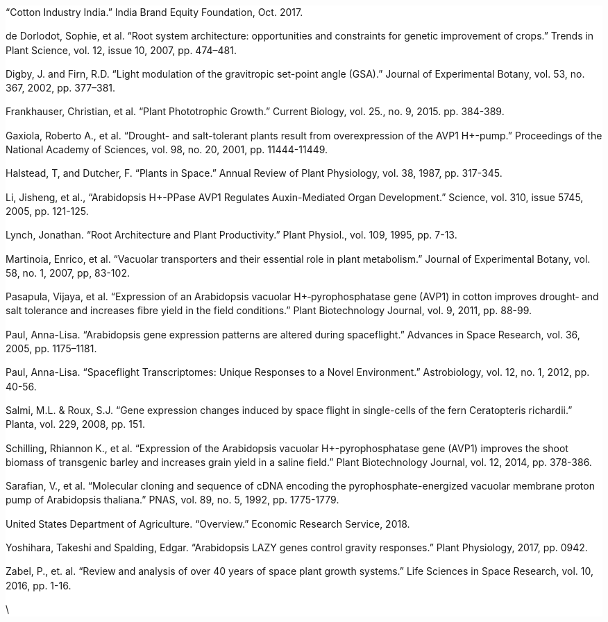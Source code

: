“Cotton Industry India.” India Brand Equity Foundation, Oct. 2017.&#x20;

de Dorlodot, Sophie, et al. “Root system architecture: opportunities and constraints for genetic improvement of crops.” Trends in Plant Science, vol. 12, issue 10, 2007, pp. 474–481.

Digby, J. and Firn, R.D. “Light modulation of the gravitropic set-point angle (GSA).” Journal of Experimental Botany, vol. 53, no. 367, 2002, pp. 377–381.

Frankhauser, Christian, et al. “Plant Phototrophic Growth.” Current Biology, vol. 25., no. 9, 2015. pp. 384-389.

Gaxiola, Roberto A., et al. “Drought- and salt-tolerant plants result from overexpression of the AVP1 H+-pump.” Proceedings of the National Academy of Sciences, vol. 98, no. 20, 2001, pp. 11444-11449.

Halstead, T, and Dutcher, F. “Plants in Space.” Annual Review of Plant Physiology, vol. 38, 1987, pp. 317-345.

Li, Jisheng, et al., “Arabidopsis H+-PPase AVP1 Regulates Auxin-Mediated Organ Development.” Science, vol. 310, issue 5745, 2005, pp. 121-125.

Lynch, Jonathan. “Root Architecture and Plant Productivity.” Plant Physiol., vol. 109, 1995, pp. 7-13.

Martinoia, Enrico, et al. “Vacuolar transporters and their essential role in plant metabolism.” Journal of Experimental Botany, vol. 58, no. 1, 2007, pp, 83-102.

Pasapula, Vijaya, et al. “Expression of an Arabidopsis vacuolar H+‐pyrophosphatase gene (AVP1) in cotton improves drought‐ and salt tolerance and increases fibre yield in the field conditions.” Plant Biotechnology Journal, vol. 9, 2011, pp. 88-99.&#x20;

Paul, Anna-Lisa. “Arabidopsis gene expression patterns are altered during spaceflight.” Advances in Space Research, vol. 36, 2005, pp. 1175–1181.

Paul, Anna-Lisa. “Spaceflight Transcriptomes: Unique Responses to a Novel Environment.” Astrobiology, vol. 12, no. 1, 2012, pp. 40-56.&#x20;

Salmi, M.L. & Roux, S.J. “Gene expression changes induced by space flight in single-cells of the fern Ceratopteris richardii.” Planta, vol. 229, 2008, pp. 151.

Schilling, Rhiannon K., et al. “Expression of the Arabidopsis vacuolar H+-pyrophosphatase gene (AVP1) improves the shoot biomass of transgenic barley and increases grain yield in a saline field.” Plant Biotechnology Journal, vol. 12, 2014, pp. 378-386.

Sarafian, V., et al. “Molecular cloning and sequence of cDNA encoding the pyrophosphate-energized vacuolar membrane proton pump of Arabidopsis thaliana.” PNAS, vol. 89, no. 5, 1992, pp. 1775-1779.

United States Department of Agriculture. “Overview.” Economic Research Service, 2018.&#x20;

Yoshihara, Takeshi and Spalding, Edgar. “Arabidopsis LAZY genes control gravity responses.” Plant Physiology, 2017, pp. 0942.&#x20;

Zabel, P., et. al. “Review and analysis of over 40 years of space plant growth systems.” Life Sciences in Space Research, vol. 10, 2016, pp. 1-16.&#x20;

\
